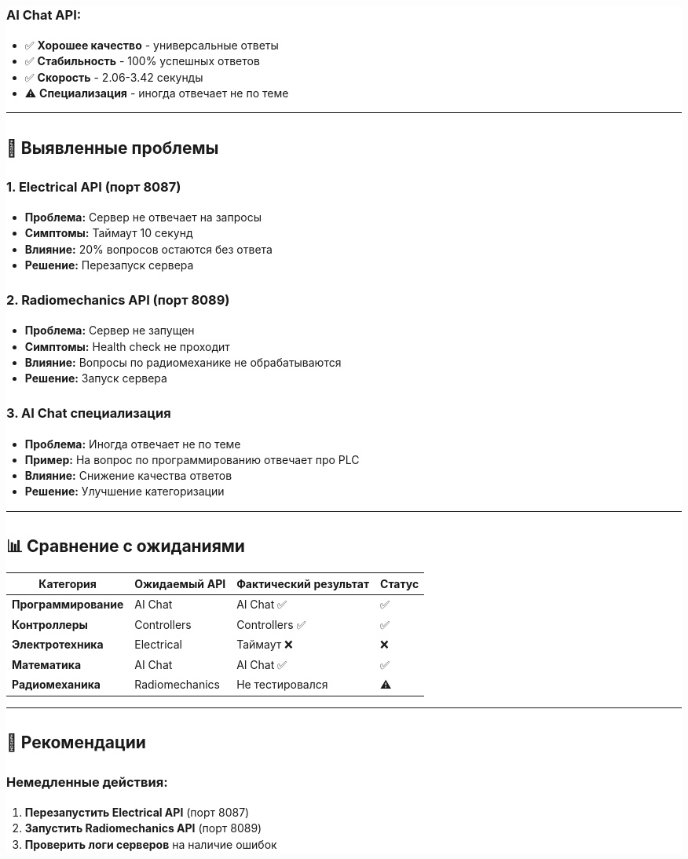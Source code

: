 ### **AI Chat API:**
- ✅ **Хорошее качество** - универсальные ответы
- ✅ **Стабильность** - 100% успешных ответов
- ✅ **Скорость** - 2.06-3.42 секунды
- ⚠️ **Специализация** - иногда отвечает не по теме

---

## 🚨 **Выявленные проблемы**

### **1. Electrical API (порт 8087)**
- **Проблема:** Сервер не отвечает на запросы
- **Симптомы:** Таймаут 10 секунд
- **Влияние:** 20% вопросов остаются без ответа
- **Решение:** Перезапуск сервера

### **2. Radiomechanics API (порт 8089)**
- **Проблема:** Сервер не запущен
- **Симптомы:** Health check не проходит
- **Влияние:** Вопросы по радиомеханике не обрабатываются
- **Решение:** Запуск сервера

### **3. AI Chat специализация**
- **Проблема:** Иногда отвечает не по теме
- **Пример:** На вопрос по программированию отвечает про PLC
- **Влияние:** Снижение качества ответов
- **Решение:** Улучшение категоризации

---

## 📊 **Сравнение с ожиданиями**

| Категория | Ожидаемый API | Фактический результат | Статус |
|-----------|---------------|----------------------|---------|
| **Программирование** | AI Chat | AI Chat ✅ | ✅ |
| **Контроллеры** | Controllers | Controllers ✅ | ✅ |
| **Электротехника** | Electrical | Таймаут ❌ | ❌ |
| **Математика** | AI Chat | AI Chat ✅ | ✅ |
| **Радиомеханика** | Radiomechanics | Не тестировался | ⚠️ |

---

## 🎯 **Рекомендации**

### **Немедленные действия:**
1. **Перезапустить Electrical API** (порт 8087)
2. **Запустить Radiomechanics API** (порт 8089)
3. **Проверить логи серверов** на наличие ошибок
